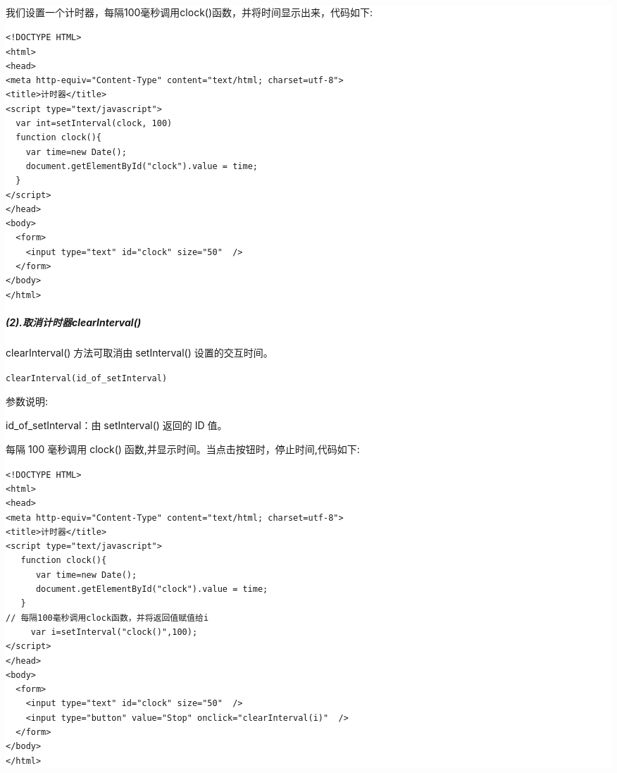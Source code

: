 我们设置一个计时器，每隔100毫秒调用clock()函数，并将时间显示出来，代码如下:


```
<!DOCTYPE HTML>
<html>
<head>
<meta http-equiv="Content-Type" content="text/html; charset=utf-8">
<title>计时器</title>
<script type="text/javascript">
  var int=setInterval(clock, 100)
  function clock(){
    var time=new Date();
    document.getElementById("clock").value = time;
  }
</script>
</head>
<body>
  <form>
    <input type="text" id="clock" size="50"  />
  </form>
</body>
</html>
```

##### (2).取消计时器clearInterval()
clearInterval() 方法可取消由 setInterval() 设置的交互时间。


```
clearInterval(id_of_setInterval)
```

参数说明:

id_of_setInterval：由 setInterval() 返回的 ID 值。

每隔 100 毫秒调用 clock() 函数,并显示时间。当点击按钮时，停止时间,代码如下:


```
<!DOCTYPE HTML>
<html>
<head>
<meta http-equiv="Content-Type" content="text/html; charset=utf-8">
<title>计时器</title>
<script type="text/javascript">
   function clock(){
      var time=new Date();                     
      document.getElementById("clock").value = time;
   }
// 每隔100毫秒调用clock函数，并将返回值赋值给i
     var i=setInterval("clock()",100);
</script>
</head>
<body>
  <form>
    <input type="text" id="clock" size="50"  />
    <input type="button" value="Stop" onclick="clearInterval(i)"  />
  </form>
</body>
</html>
```

